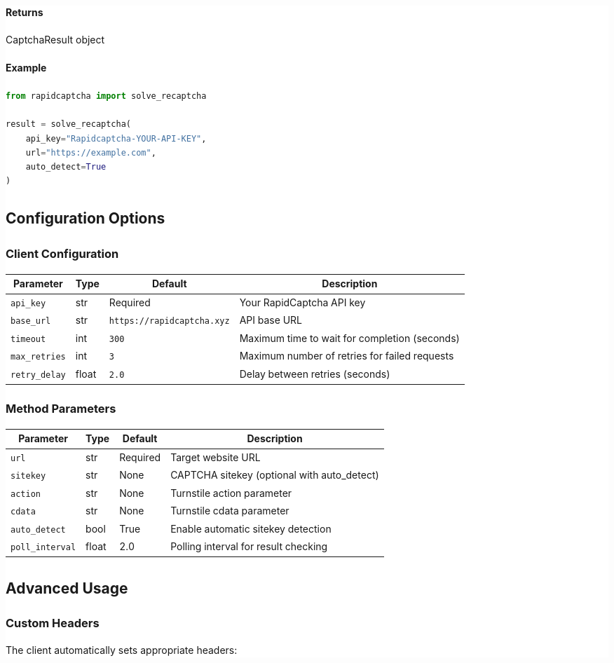 #### Returns

CaptchaResult object

#### Example

```python
from rapidcaptcha import solve_recaptcha

result = solve_recaptcha(
    api_key="Rapidcaptcha-YOUR-API-KEY",
    url="https://example.com",
    auto_detect=True
)
```

## Configuration Options

### Client Configuration

| Parameter     | Type  | Default                    | Description                                   |
| ------------- | ----- | -------------------------- | --------------------------------------------- |
| `api_key`     | str   | Required                   | Your RapidCaptcha API key                     |
| `base_url`    | str   | `https://rapidcaptcha.xyz` | API base URL                                  |
| `timeout`     | int   | `300`                      | Maximum time to wait for completion (seconds) |
| `max_retries` | int   | `3`                        | Maximum number of retries for failed requests |
| `retry_delay` | float | `2.0`                      | Delay between retries (seconds)               |

### Method Parameters

| Parameter       | Type  | Default  | Description                                 |
| --------------- | ----- | -------- | ------------------------------------------- |
| `url`           | str   | Required | Target website URL                          |
| `sitekey`       | str   | None     | CAPTCHA sitekey (optional with auto_detect) |
| `action`        | str   | None     | Turnstile action parameter                  |
| `cdata`         | str   | None     | Turnstile cdata parameter                   |
| `auto_detect`   | bool  | True     | Enable automatic sitekey detection          |
| `poll_interval` | float | 2.0      | Polling interval for result checking        |

## Advanced Usage

### Custom Headers

The client automatically sets appropriate headers:
